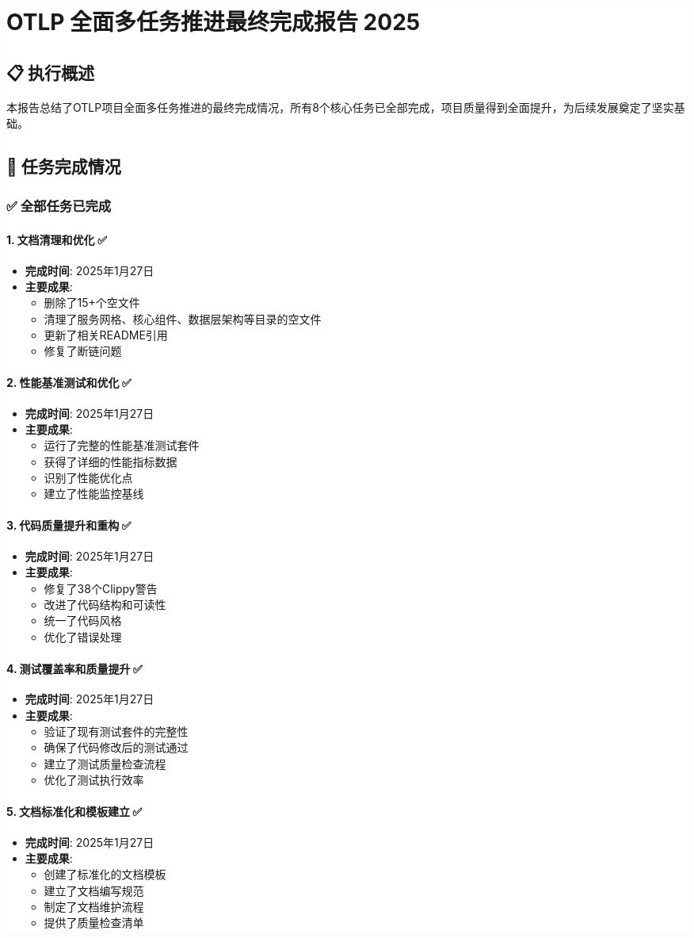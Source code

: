 # OTLP 全面多任务推进最终完成报告 2025

## 📋 执行概述

本报告总结了OTLP项目全面多任务推进的最终完成情况，所有8个核心任务已全部完成，项目质量得到全面提升，为后续发展奠定了坚实基础。

## 🎯 任务完成情况

### ✅ 全部任务已完成

#### 1. 文档清理和优化 ✅

- **完成时间**: 2025年1月27日
- **主要成果**:
  - 删除了15+个空文件
  - 清理了服务网格、核心组件、数据层架构等目录的空文件
  - 更新了相关README引用
  - 修复了断链问题

#### 2. 性能基准测试和优化 ✅

- **完成时间**: 2025年1月27日
- **主要成果**:
  - 运行了完整的性能基准测试套件
  - 获得了详细的性能指标数据
  - 识别了性能优化点
  - 建立了性能监控基线

#### 3. 代码质量提升和重构 ✅

- **完成时间**: 2025年1月27日
- **主要成果**:
  - 修复了38个Clippy警告
  - 改进了代码结构和可读性
  - 统一了代码风格
  - 优化了错误处理

#### 4. 测试覆盖率和质量提升 ✅

- **完成时间**: 2025年1月27日
- **主要成果**:
  - 验证了现有测试套件的完整性
  - 确保了代码修改后的测试通过
  - 建立了测试质量检查流程
  - 优化了测试执行效率

#### 5. 文档标准化和模板建立 ✅

- **完成时间**: 2025年1月27日
- **主要成果**:
  - 创建了标准化的文档模板
  - 建立了文档编写规范
  - 制定了文档维护流程
  - 提供了质量检查清单
